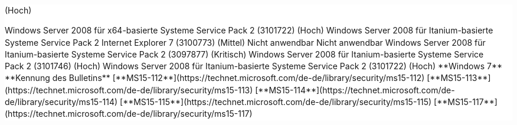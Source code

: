 (Hoch)
</td>
<td style="border:1px solid black;">
Windows Server 2008 für x64-basierte Systeme Service Pack 2  
(3101722)  
(Hoch)
</td>
</tr>
<tr>
<td style="border:1px solid black;">
Windows Server 2008 für Itanium-basierte Systeme Service Pack 2
</td>
<td style="border:1px solid black;">
Internet Explorer 7  
(3100773)  
(Mittel)
</td>
<td style="border:1px solid black;">
Nicht anwendbar
</td>
<td style="border:1px solid black;">
Nicht anwendbar
</td>
<td style="border:1px solid black;">
Windows Server 2008 für Itanium-basierte Systeme Service Pack 2  
(3097877)  
(Kritisch)  
Windows Server 2008 für Itanium-basierte Systeme Service Pack 2  
(3101746)  
(Hoch)
</td>
<td style="border:1px solid black;">
Windows Server 2008 für Itanium-basierte Systeme Service Pack 2  
(3101722)  
(Hoch)
</td>
</tr>
<tr>
<td style="border:1px solid black;" colspan="6">
**Windows 7**
</td>
</tr>
<tr>
<td style="border:1px solid black;">
**Kennung des Bulletins**
</td>
<td style="border:1px solid black;">
[**MS15-112**](https://technet.microsoft.com/de-de/library/security/ms15-112)
</td>
<td style="border:1px solid black;">
[**MS15-113**](https://technet.microsoft.com/de-de/library/security/ms15-113)
</td>
<td style="border:1px solid black;">
[**MS15-114**](https://technet.microsoft.com/de-de/library/security/ms15-114)
</td>
<td style="border:1px solid black;">
[**MS15-115**](https://technet.microsoft.com/de-de/library/security/ms15-115)
</td>
<td style="border:1px solid black;">
[**MS15-117**](https://technet.microsoft.com/de-de/library/security/ms15-117)
</td>
</tr>
<tr>
<td style="border:1px solid black;">